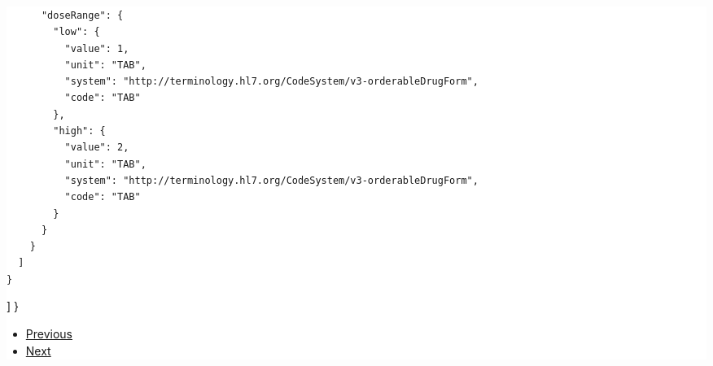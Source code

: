           "doseRange": {
            "low": {
              "value": 1,
              "unit": "TAB",
              "system": "http://terminology.hl7.org/CodeSystem/v3-orderableDrugForm",
              "code": "TAB"
            },
            "high": {
              "value": 2,
              "unit": "TAB",
              "system": "http://terminology.hl7.org/CodeSystem/v3-orderableDrugForm",
              "code": "TAB"
            }
          }
        }
      ]
    }
  ]
}
</pre>




<ul>
  <li><a href="3-6-4_US_Core_Location.html" >Previous</a></li>
  <li><a href="3-6-6_US_Core_Practitioner.html" >Next</a></li>
</ul>